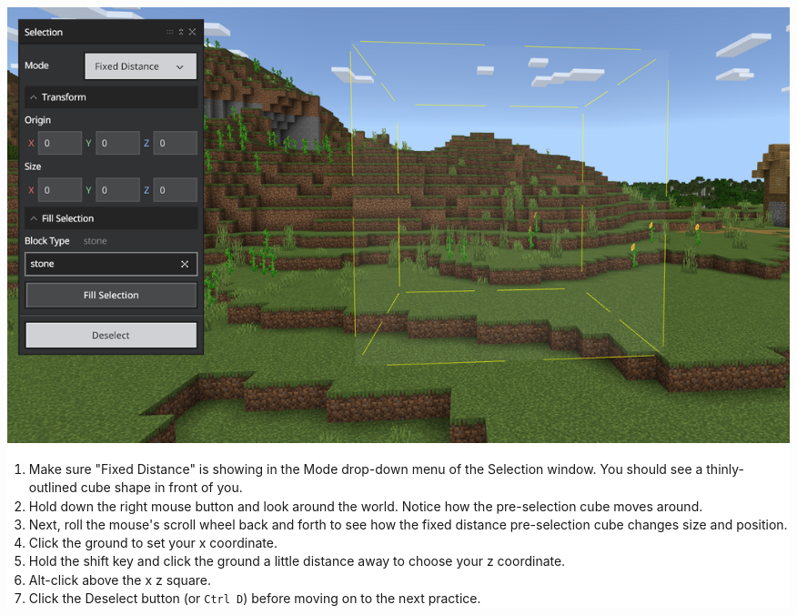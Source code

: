 ![Image of the preselect cube ](Media/Editor/editor_overview_selection_fixed_distance_preselect.png)

1. Make sure "Fixed Distance" is showing in the Mode drop-down menu of the Selection window. You should see a thinly-outlined cube shape in front of you.
1. Hold down the right mouse button and look around the world. Notice how the pre-selection cube moves around.
1. Next, roll the mouse's scroll wheel back and forth to see how the fixed distance pre-selection cube changes size and position.
1. Click the ground to set your x coordinate.
1. Hold the shift key and click the ground a little distance away to choose your z coordinate.
1. Alt-click above the x z square.
1. Click the Deselect button (or `Ctrl D`) before moving on to the next practice.
